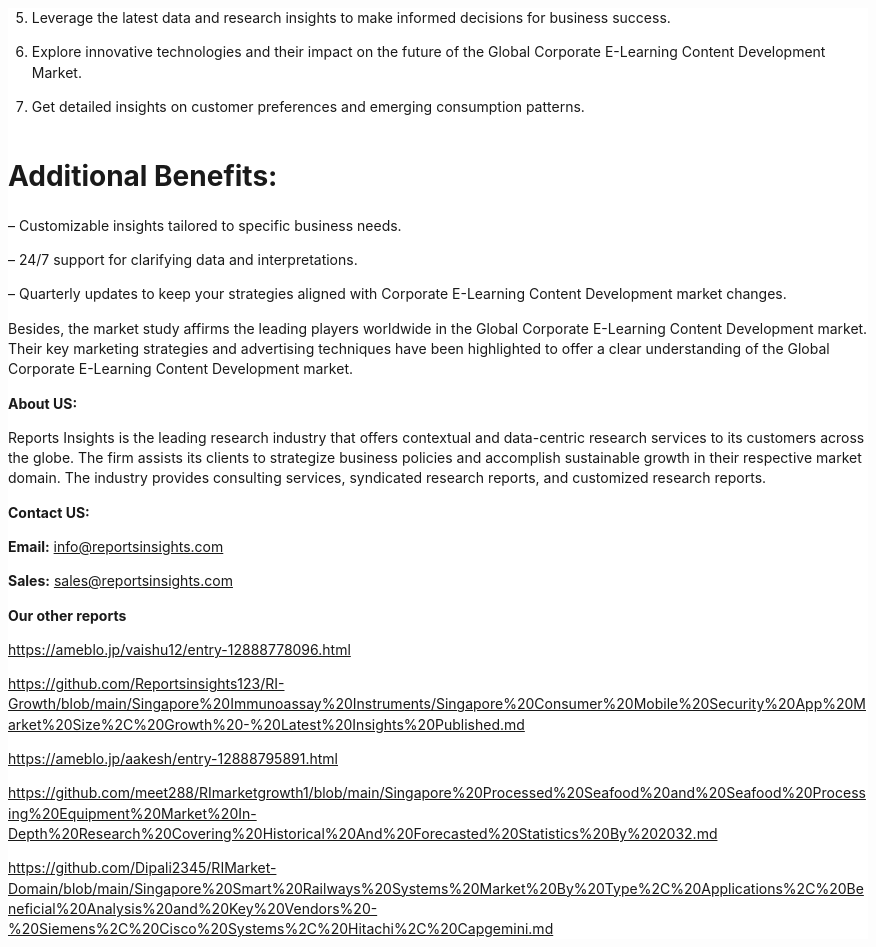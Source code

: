 5. Leverage the latest data and research insights to make informed decisions for business success.

6. Explore innovative technologies and their impact on the future of the Global Corporate E-Learning Content Development Market.

7. Get detailed insights on customer preferences and emerging consumption patterns.

# <strong>Additional Benefits:</strong>

– Customizable insights tailored to specific business needs.

– 24/7 support for clarifying data and interpretations.

– Quarterly updates to keep your strategies aligned with Corporate E-Learning Content Development market changes.

Besides, the market study affirms the leading players worldwide in the Global Corporate E-Learning Content Development market. Their key marketing strategies and advertising techniques have been highlighted to offer a clear understanding of the Global Corporate E-Learning Content Development market.

<strong><strong>About US</strong>:</strong>

Reports Insights is the leading research industry that offers contextual and data-centric research services to its customers across the globe. The firm assists its clients to strategize business policies and accomplish sustainable growth in their respective market domain. The industry provides consulting services, syndicated research reports, and customized research reports.

<strong>Contact US:</strong>

<p class=><b>Email:</b> <a href=mailto:info@reportsinsights.com>info@reportsinsights.com</a></p>
<p class=><b>Sales:</b> <a href=mailto:sales@reportsinsights.com>sales@reportsinsights.com</a></p>

<strong>Our other reports</strong>

<a href=https://ameblo.jp/vaishu12/entry-12888778096.html>https://ameblo.jp/vaishu12/entry-12888778096.html</a>

<a href=https://github.com/Reportsinsights123/RI-Growth/blob/main/Singapore%20Immunoassay%20Instruments/Singapore%20Consumer%20Mobile%20Security%20App%20Market%20Size%2C%20Growth%20-%20Latest%20Insights%20Published.md>https://github.com/Reportsinsights123/RI-Growth/blob/main/Singapore%20Immunoassay%20Instruments/Singapore%20Consumer%20Mobile%20Security%20App%20Market%20Size%2C%20Growth%20-%20Latest%20Insights%20Published.md</a>

<a href=https://ameblo.jp/aakesh/entry-12888795891.html>https://ameblo.jp/aakesh/entry-12888795891.html</a>

<a href=https://github.com/meet288/RImarketgrowth1/blob/main/Singapore%20Processed%20Seafood%20and%20Seafood%20Processing%20Equipment%20Market%20In-Depth%20Research%20Covering%20Historical%20And%20Forecasted%20Statistics%20By%202032.md>https://github.com/meet288/RImarketgrowth1/blob/main/Singapore%20Processed%20Seafood%20and%20Seafood%20Processing%20Equipment%20Market%20In-Depth%20Research%20Covering%20Historical%20And%20Forecasted%20Statistics%20By%202032.md</a>

<a href=https://github.com/Dipali2345/RIMarket-Domain/blob/main/Singapore%20Smart%20Railways%20Systems%20Market%20By%20Type%2C%20Applications%2C%20Beneficial%20Analysis%20and%20Key%20Vendors%20-%20Siemens%2C%20Cisco%20Systems%2C%20Hitachi%2C%20Capgemini.md>https://github.com/Dipali2345/RIMarket-Domain/blob/main/Singapore%20Smart%20Railways%20Systems%20Market%20By%20Type%2C%20Applications%2C%20Beneficial%20Analysis%20and%20Key%20Vendors%20-%20Siemens%2C%20Cisco%20Systems%2C%20Hitachi%2C%20Capgemini.md</a>
